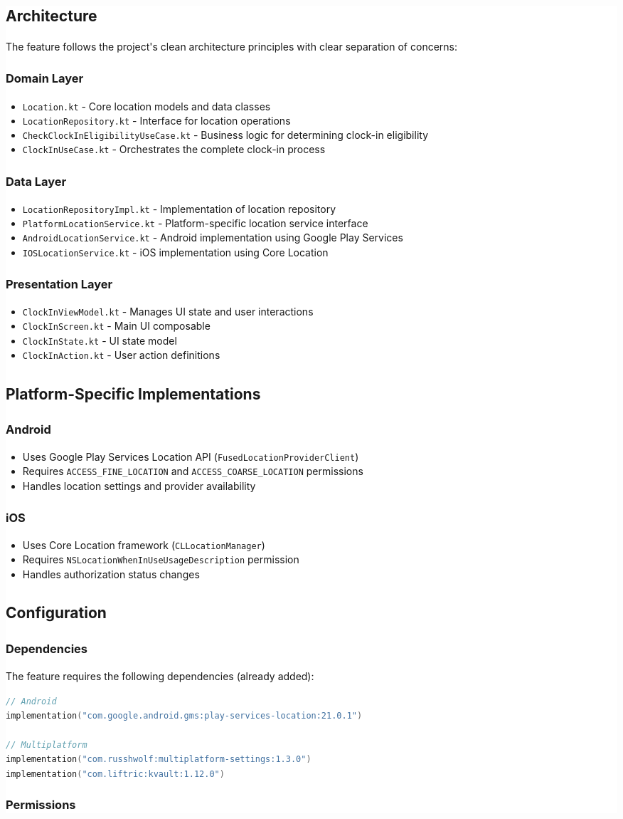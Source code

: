 ## Architecture

The feature follows the project's clean architecture principles with clear separation of concerns:

### Domain Layer
- `Location.kt` - Core location models and data classes
- `LocationRepository.kt` - Interface for location operations
- `CheckClockInEligibilityUseCase.kt` - Business logic for determining clock-in eligibility
- `ClockInUseCase.kt` - Orchestrates the complete clock-in process

### Data Layer
- `LocationRepositoryImpl.kt` - Implementation of location repository
- `PlatformLocationService.kt` - Platform-specific location service interface
- `AndroidLocationService.kt` - Android implementation using Google Play Services
- `IOSLocationService.kt` - iOS implementation using Core Location

### Presentation Layer
- `ClockInViewModel.kt` - Manages UI state and user interactions
- `ClockInScreen.kt` - Main UI composable
- `ClockInState.kt` - UI state model
- `ClockInAction.kt` - User action definitions

## Platform-Specific Implementations

### Android
- Uses Google Play Services Location API (`FusedLocationProviderClient`)
- Requires `ACCESS_FINE_LOCATION` and `ACCESS_COARSE_LOCATION` permissions
- Handles location settings and provider availability

### iOS
- Uses Core Location framework (`CLLocationManager`)
- Requires `NSLocationWhenInUseUsageDescription` permission
- Handles authorization status changes

## Configuration

### Dependencies
The feature requires the following dependencies (already added):

```kotlin
// Android
implementation("com.google.android.gms:play-services-location:21.0.1")

// Multiplatform
implementation("com.russhwolf:multiplatform-settings:1.3.0")
implementation("com.liftric:kvault:1.12.0")
```

### Permissions
